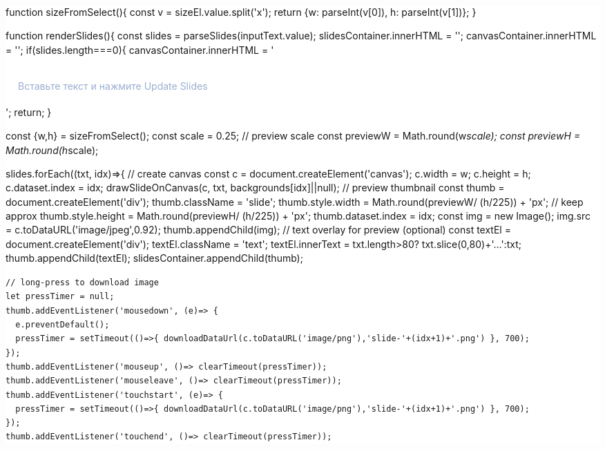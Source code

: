 function sizeFromSelect(){
  const v = sizeEl.value.split('x');
  return {w: parseInt(v[0]), h: parseInt(v[1])};
}

function renderSlides(){
  const slides = parseSlides(inputText.value);
  slidesContainer.innerHTML = '';
  canvasContainer.innerHTML = '';
  if(slides.length===0){
    canvasContainer.innerHTML = '<div style="color:#9aaed0;padding:18px">Вставьте текст и нажмите Update Slides</div>';
    return;
  }

  const {w,h} = sizeFromSelect();
  const scale = 0.25; // preview scale
  const previewW = Math.round(w*scale);
  const previewH = Math.round(h*scale);

  slides.forEach((txt, idx)=>{
    // create canvas
    const c = document.createElement('canvas');
    c.width = w; c.height = h;
    c.dataset.index = idx;
    drawSlideOnCanvas(c, txt, backgrounds[idx]||null);
    // preview thumbnail
    const thumb = document.createElement('div');
    thumb.className = 'slide';
    thumb.style.width = Math.round(previewW/ (h/225)) + 'px'; // keep approx
    thumb.style.height = Math.round(previewH/ (h/225)) + 'px';
    thumb.dataset.index = idx;
    const img = new Image();
    img.src = c.toDataURL('image/jpeg',0.92);
    thumb.appendChild(img);
    // text overlay for preview (optional)
    const textEl = document.createElement('div');
    textEl.className = 'text';
    textEl.innerText = txt.length>80? txt.slice(0,80)+'…':txt;
    thumb.appendChild(textEl);
    slidesContainer.appendChild(thumb);

    // long-press to download image
    let pressTimer = null;
    thumb.addEventListener('mousedown', (e)=> {
      e.preventDefault();
      pressTimer = setTimeout(()=>{ downloadDataUrl(c.toDataURL('image/png'),'slide-'+(idx+1)+'.png') }, 700);
    });
    thumb.addEventListener('mouseup', ()=> clearTimeout(pressTimer));
    thumb.addEventListener('mouseleave', ()=> clearTimeout(pressTimer));
    thumb.addEventListener('touchstart', (e)=> {
      pressTimer = setTimeout(()=>{ downloadDataUrl(c.toDataURL('image/png'),'slide-'+(idx+1)+'.png') }, 700);
    });
    thumb.addEventListener('touchend', ()=> clearTimeout(pressTimer));
